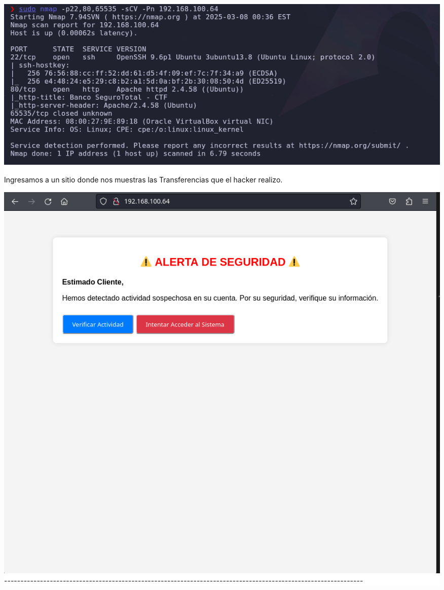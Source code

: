 <img src="https://github.com/xKoutax/xkoutax/blob/master/assets/Captura%20de%20pantalla%202025-03-08%20003701.png?raw=true" alt="Captura de pantalla">
<p>Ingresamos a un sitio donde nos muestras las Transferencias que el hacker realizo.</p>
<img src="https://github.com/xKoutax/xkoutax/blob/master/assets/Captura%20de%20pantalla%202025-03-08%20003835.png?raw=true" alt="Captura de pantalla">
--------------------------------------------------------------------------------------------------------------